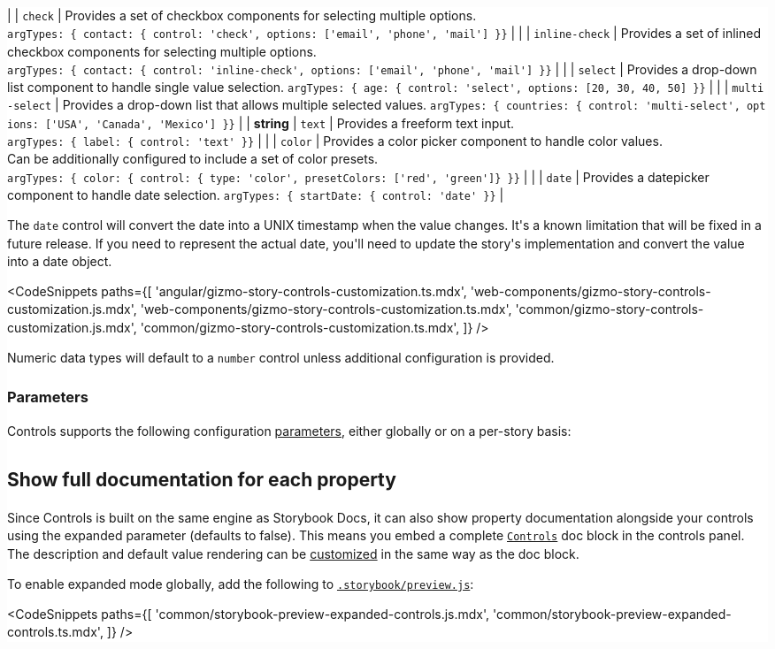 |             | `check`        | Provides a set of checkbox components for selecting multiple options.<br/> `argTypes: { contact: { control: 'check', options: ['email', 'phone', 'mail'] }}`                                                              |
|             | `inline-check` | Provides a set of inlined checkbox components for selecting multiple options.<br/> `argTypes: { contact: { control: 'inline-check', options: ['email', 'phone', 'mail'] }}`                                               |
|             | `select`       | Provides a drop-down list component to handle single value selection. `argTypes: { age: { control: 'select', options: [20, 30, 40, 50] }}`                                                                                |
|             | `multi-select` | Provides a drop-down list that allows multiple selected values. `argTypes: { countries: { control: 'multi-select', options: ['USA', 'Canada', 'Mexico'] }}`                                                               |
| **string**  | `text`         | Provides a freeform text input. <br/> `argTypes: { label: { control: 'text' }}`                                                                                                                                           |
|             | `color`        | Provides a color picker component to handle color values.<br/> Can be additionally configured to include a set of color presets.<br/> `argTypes: { color: { control: { type: 'color', presetColors: ['red', 'green']} }}` |
|             | `date`         | Provides a datepicker component to handle date selection. `argTypes: { startDate: { control: 'date' }}`                                                                                                                   |

<Callout variant="info" icon="💡">

The `date` control will convert the date into a UNIX timestamp when the value changes. It's a known limitation that will be fixed in a future release. If you need to represent the actual date, you'll need to update the story's implementation and convert the value into a date object.

</Callout>

<CodeSnippets
paths={[
'angular/gizmo-story-controls-customization.ts.mdx',
'web-components/gizmo-story-controls-customization.js.mdx',
'web-components/gizmo-story-controls-customization.ts.mdx',
'common/gizmo-story-controls-customization.js.mdx',
'common/gizmo-story-controls-customization.ts.mdx',
]}
/>

<Callout variant="info" icon="💡">

Numeric data types will default to a `number` control unless additional configuration is provided.

</Callout>

### Parameters

Controls supports the following configuration [parameters](../writing-stories/parameters.md), either globally or on a per-story basis:

## Show full documentation for each property

Since Controls is built on the same engine as Storybook Docs, it can also show property documentation alongside your controls using the expanded parameter (defaults to false). This means you embed a complete [`Controls`](../api/doc-block-controls.md) doc block in the controls panel. The description and default value rendering can be [customized](#fully-custom-args) in the same way as the doc block.

To enable expanded mode globally, add the following to [`.storybook/preview.js`](../configure/index.md#configure-story-rendering):

<CodeSnippets
paths={[
'common/storybook-preview-expanded-controls.js.mdx',
'common/storybook-preview-expanded-controls.ts.mdx',
]}
/>
